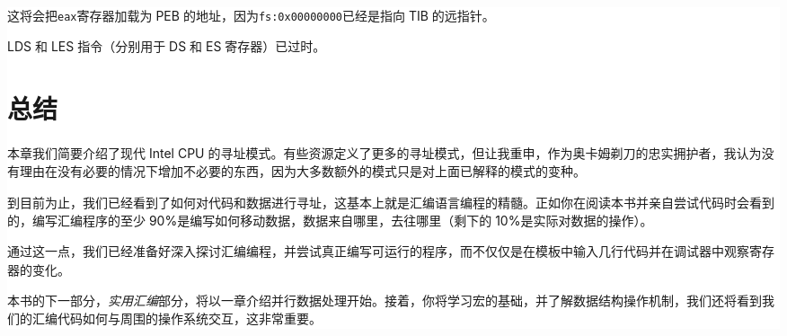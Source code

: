 这将会把`eax`寄存器加载为 PEB 的地址，因为`fs:0x00000000`已经是指向 TIB 的远指针。

LDS 和 LES 指令（分别用于 DS 和 ES 寄存器）已过时。

# 总结

本章我们简要介绍了现代 Intel CPU 的寻址模式。有些资源定义了更多的寻址模式，但让我重申，作为奥卡姆剃刀的忠实拥护者，我认为没有理由在没有必要的情况下增加不必要的东西，因为大多数额外的模式只是对上面已解释的模式的变种。

到目前为止，我们已经看到了如何对代码和数据进行寻址，这基本上就是汇编语言编程的精髓。正如你在阅读本书并亲自尝试代码时会看到的，编写汇编程序的至少 90%是编写如何移动数据，数据来自哪里，去往哪里（剩下的 10%是实际对数据的操作）。

通过这一点，我们已经准备好深入探讨汇编编程，并尝试真正编写可运行的程序，而不仅仅是在模板中输入几行代码并在调试器中观察寄存器的变化。

本书的下一部分，*实用汇编*部分，将以一章介绍并行数据处理开始。接着，你将学习宏的基础，并了解数据结构操作机制，我们还将看到我们的汇编代码如何与周围的操作系统交互，这非常重要。
